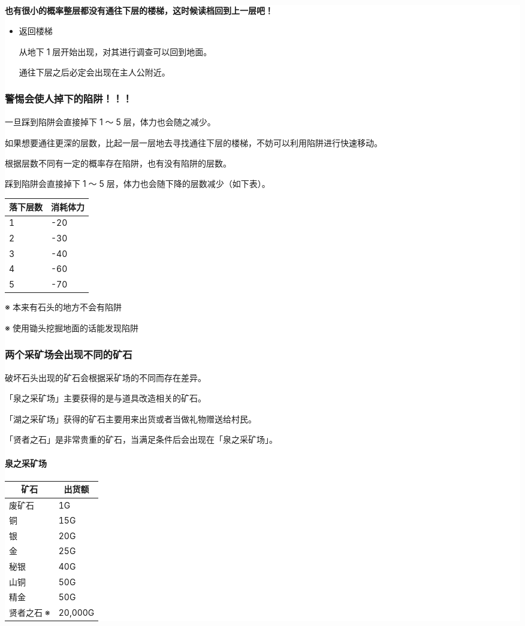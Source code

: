   **也有很小的概率整层都没有通往下层的楼梯，这时候读档回到上一层吧！**

- 返回楼梯

  从地下 1 层开始出现，对其进行调查可以回到地面。

  通往下层之后必定会出现在主人公附近。

### 警惕会使人掉下的陷阱！！！

一旦踩到陷阱会直接掉下 1 ～ 5 层，体力也会随之减少。

如果想要通往更深的层数，比起一层一层地去寻找通往下层的楼梯，不妨可以利用陷阱进行快速移动。

根据层数不同有一定的概率存在陷阱，也有没有陷阱的层数。

踩到陷阱会直接掉下 1 ～ 5 层，体力也会随下降的层数减少（如下表）。

| 落下层数 | 消耗体力 |
| -------- | -------- |
| 1        | -20      |
| 2        | -30      |
| 3        | -40      |
| 4        | -60      |
| 5        | -70      |

※ 本来有石头的地方不会有陷阱

※ 使用锄头挖掘地面的话能发现陷阱

### 两个采矿场会出现不同的矿石

破坏石头出现的矿石会根据采矿场的不同而存在差异。

「泉之采矿场」主要获得的是与道具改造相关的矿石。

「湖之采矿场」获得的矿石主要用来出货或者当做礼物赠送给村民。

「贤者之石」是非常贵重的矿石，当满足条件后会出现在「泉之采矿场」。

#### 泉之采矿场

| 矿石       | 出货额  |
| ---------- | ------- |
| 废矿石     | 1G      |
| 铜         | 15G     |
| 银         | 20G     |
| 金         | 25G     |
| 秘银       | 40G     |
| 山铜       | 50G     |
| 精金       | 50G     |
| 贤者之石 ※ | 20,000G |
